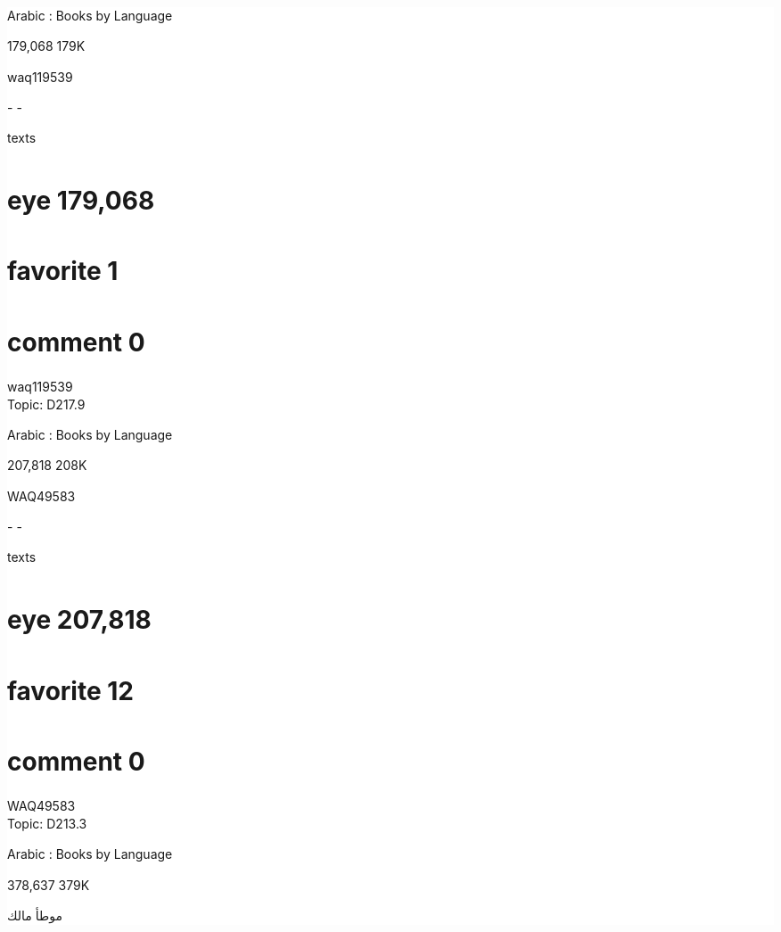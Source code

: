 <a href="/details/booksbylanguage_arabic" class="stealth"></a>

Arabic : Books by Language

179,068 179K

[](/details/waq119539 "waq119539")

waq119539

\- -

<span class="iconochive-texts" aria-hidden="true"></span><span class="sr-only">texts</span>

<span class="iconochive-eye" aria-hidden="true"></span><span class="sr-only">eye</span> 179,068
===============================================================================================

<span class="iconochive-favorite" aria-hidden="true"></span><span class="sr-only">favorite</span> 1
===================================================================================================

<span class="iconochive-comment" aria-hidden="true"></span><span class="sr-only">comment</span> 0
=================================================================================================

waq119539  
Topic: D217.9  

<a href="/details/booksbylanguage_arabic" class="stealth"></a>

Arabic : Books by Language

207,818 208K

[](/details/WAQ49583 "WAQ49583")

WAQ49583

\- -

<span class="iconochive-texts" aria-hidden="true"></span><span class="sr-only">texts</span>

<span class="iconochive-eye" aria-hidden="true"></span><span class="sr-only">eye</span> 207,818
===============================================================================================

<span class="iconochive-favorite" aria-hidden="true"></span><span class="sr-only">favorite</span> 12
====================================================================================================

<span class="iconochive-comment" aria-hidden="true"></span><span class="sr-only">comment</span> 0
=================================================================================================

WAQ49583  
Topic: D213.3  

<a href="/details/booksbylanguage_arabic" class="stealth"></a>

Arabic : Books by Language

378,637 379K

[](/details/waq5776_906 "موطأ مالك")

موطأ مالك
